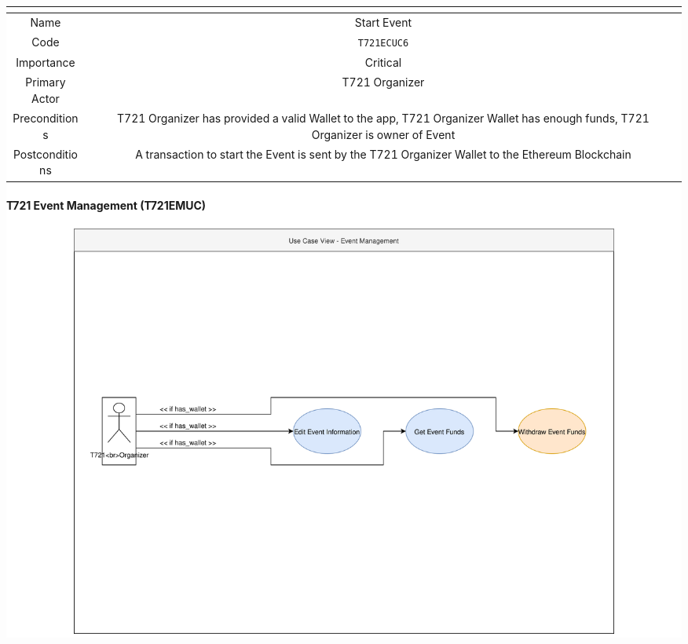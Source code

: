 <a name="T721ECUC6"></a>

| []() | |
| :---: | :---: |
| Name | Start Event |
| Code | `T721ECUC6` |
| Importance | Critical |
| Primary Actor | T721 Organizer |
| Preconditions | T721 Organizer has provided a valid Wallet to the app, T721 Organizer Wallet has enough funds, T721 Organizer is owner of Event |
| Postconditions | A transaction to start the Event is sent by the T721 Organizer Wallet to the Ethereum Blockchain |

#### T721 Event Management (T721EMUC)

<div style="text-align: center;">
    <img src="resources/t721-3_1_2_6_t721_event_management_use_case_view.svg" style="width:80%;max-width: 1000px;"/>
</div>
